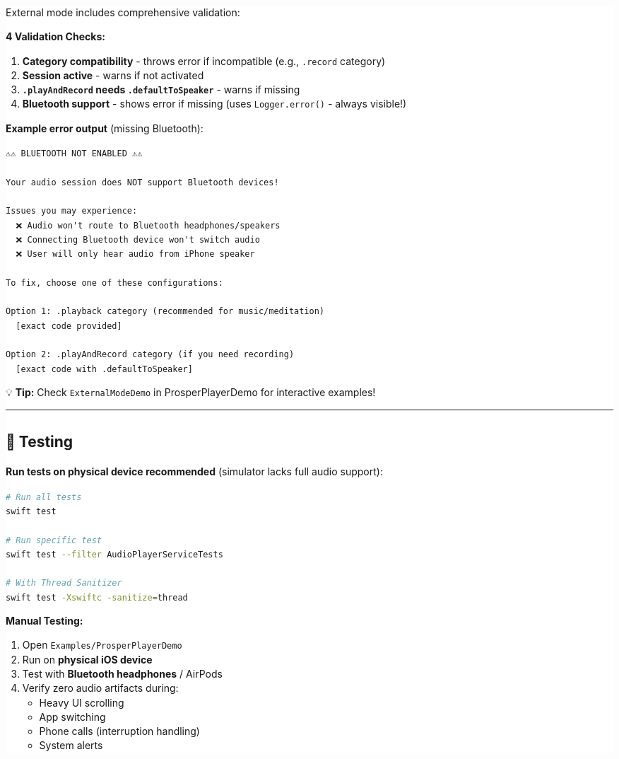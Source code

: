 External mode includes comprehensive validation:

**4 Validation Checks:**
1. **Category compatibility** - throws error if incompatible (e.g., `.record` category)
2. **Session active** - warns if not activated
3. **`.playAndRecord` needs `.defaultToSpeaker`** - warns if missing
4. **Bluetooth support** - shows error if missing (uses `Logger.error()` - always visible!)

**Example error output** (missing Bluetooth):
```
⚠️⚠️ BLUETOOTH NOT ENABLED ⚠️⚠️

Your audio session does NOT support Bluetooth devices!

Issues you may experience:
  ❌ Audio won't route to Bluetooth headphones/speakers
  ❌ Connecting Bluetooth device won't switch audio
  ❌ User will only hear audio from iPhone speaker

To fix, choose one of these configurations:

Option 1: .playback category (recommended for music/meditation)
  [exact code provided]

Option 2: .playAndRecord category (if you need recording)
  [exact code with .defaultToSpeaker]
```

💡 **Tip:** Check `ExternalModeDemo` in ProsperPlayerDemo for interactive examples!

---

## 🧪 Testing


**Run tests on physical device recommended** (simulator lacks full audio support):

```bash
# Run all tests
swift test

# Run specific test
swift test --filter AudioPlayerServiceTests

# With Thread Sanitizer
swift test -Xswiftc -sanitize=thread
```

**Manual Testing:**
1. Open `Examples/ProsperPlayerDemo`
2. Run on **physical iOS device**
3. Test with **Bluetooth headphones** / AirPods
4. Verify zero audio artifacts during:
   - Heavy UI scrolling
   - App switching
   - Phone calls (interruption handling)
   - System alerts
